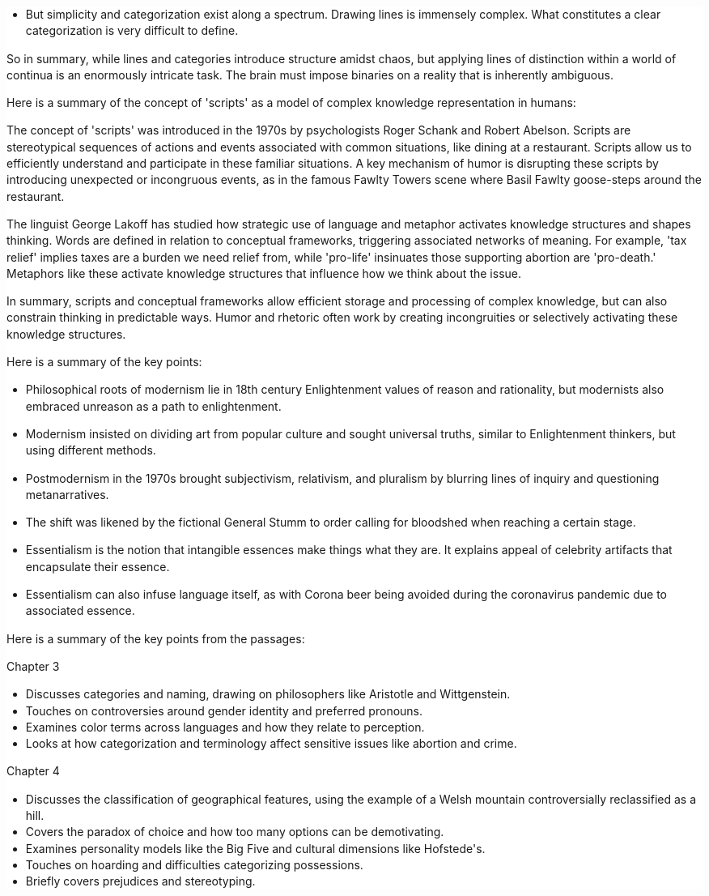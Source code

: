 - But simplicity and categorization exist along a spectrum. Drawing lines is immensely complex. What constitutes a clear categorization is very difficult to define.

So in summary, while lines and categories introduce structure amidst chaos, but applying lines of distinction within a world of continua is an enormously intricate task. The brain must impose binaries on a reality that is inherently ambiguous.

 Here is a summary of the concept of 'scripts' as a model of complex knowledge representation in humans:

The concept of 'scripts' was introduced in the 1970s by psychologists Roger Schank and Robert Abelson. Scripts are stereotypical sequences of actions and events associated with common situations, like dining at a restaurant. Scripts allow us to efficiently understand and participate in these familiar situations. A key mechanism of humor is disrupting these scripts by introducing unexpected or incongruous events, as in the famous Fawlty Towers scene where Basil Fawlty goose-steps around the restaurant. 

The linguist George Lakoff has studied how strategic use of language and metaphor activates knowledge structures and shapes thinking. Words are defined in relation to conceptual frameworks, triggering associated networks of meaning. For example, 'tax relief' implies taxes are a burden we need relief from, while 'pro-life' insinuates those supporting abortion are 'pro-death.' Metaphors like these activate knowledge structures that influence how we think about the issue.

In summary, scripts and conceptual frameworks allow efficient storage and processing of complex knowledge, but can also constrain thinking in predictable ways. Humor and rhetoric often work by creating incongruities or selectively activating these knowledge structures.

 Here is a summary of the key points:

- Philosophical roots of modernism lie in 18th century Enlightenment values of reason and rationality, but modernists also embraced unreason as a path to enlightenment. 

- Modernism insisted on dividing art from popular culture and sought universal truths, similar to Enlightenment thinkers, but using different methods. 

- Postmodernism in the 1970s brought subjectivism, relativism, and pluralism by blurring lines of inquiry and questioning metanarratives.  

- The shift was likened by the fictional General Stumm to order calling for bloodshed when reaching a certain stage.

- Essentialism is the notion that intangible essences make things what they are. It explains appeal of celebrity artifacts that encapsulate their essence.

- Essentialism can also infuse language itself, as with Corona beer being avoided during the coronavirus pandemic due to associated essence.

 Here is a summary of the key points from the passages:

Chapter 3

- Discusses categories and naming, drawing on philosophers like Aristotle and Wittgenstein. 
- Touches on controversies around gender identity and preferred pronouns.
- Examines color terms across languages and how they relate to perception.
- Looks at how categorization and terminology affect sensitive issues like abortion and crime.

Chapter 4

- Discusses the classification of geographical features, using the example of a Welsh mountain controversially reclassified as a hill.
- Covers the paradox of choice and how too many options can be demotivating.
- Examines personality models like the Big Five and cultural dimensions like Hofstede's.
- Touches on hoarding and difficulties categorizing possessions.
- Briefly covers prejudices and stereotyping.
